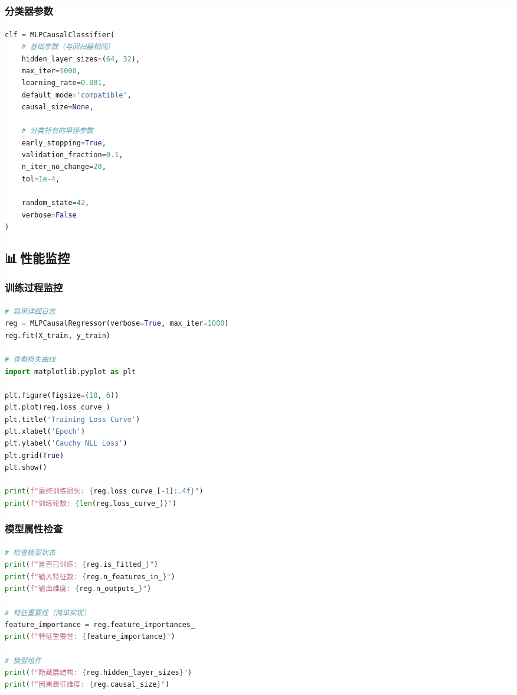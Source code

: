 ### 分类器参数

```python
clf = MLPCausalClassifier(
    # 基础参数（与回归器相同）
    hidden_layer_sizes=(64, 32),
    max_iter=1000,
    learning_rate=0.001,
    default_mode='compatible',
    causal_size=None,
    
    # 分类特有的早停参数
    early_stopping=True,
    validation_fraction=0.1,
    n_iter_no_change=20,
    tol=1e-4,
    
    random_state=42,
    verbose=False
)
```

## 📊 性能监控

### 训练过程监控

```python
# 启用详细日志
reg = MLPCausalRegressor(verbose=True, max_iter=1000)
reg.fit(X_train, y_train)

# 查看损失曲线
import matplotlib.pyplot as plt

plt.figure(figsize=(10, 6))
plt.plot(reg.loss_curve_)
plt.title('Training Loss Curve')
plt.xlabel('Epoch')
plt.ylabel('Cauchy NLL Loss')
plt.grid(True)
plt.show()

print(f"最终训练损失: {reg.loss_curve_[-1]:.4f}")
print(f"训练轮数: {len(reg.loss_curve_)}")
```

### 模型属性检查

```python
# 检查模型状态
print(f"是否已训练: {reg.is_fitted_}")
print(f"输入特征数: {reg.n_features_in_}")
print(f"输出维度: {reg.n_outputs_}")

# 特征重要性（简单实现）
feature_importance = reg.feature_importances_
print(f"特征重要性: {feature_importance}")

# 模型组件
print(f"隐藏层结构: {reg.hidden_layer_sizes}")
print(f"因果表征维度: {reg.causal_size}")
```
